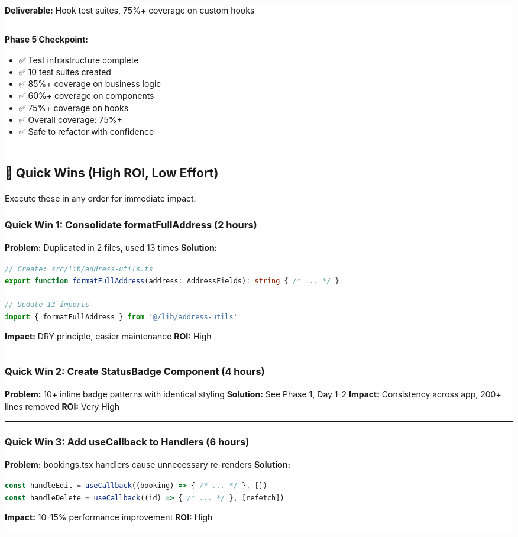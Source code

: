 **Deliverable:** Hook test suites, 75%+ coverage on custom hooks

---

**Phase 5 Checkpoint:**
- ✅ Test infrastructure complete
- ✅ 10 test suites created
- ✅ 85%+ coverage on business logic
- ✅ 60%+ coverage on components
- ✅ 75%+ coverage on hooks
- ✅ Overall coverage: 75%+
- ✅ Safe to refactor with confidence

---

## 🎁 Quick Wins (High ROI, Low Effort)

Execute these in any order for immediate impact:

### Quick Win 1: Consolidate formatFullAddress (2 hours)
**Problem:** Duplicated in 2 files, used 13 times
**Solution:**
```typescript
// Create: src/lib/address-utils.ts
export function formatFullAddress(address: AddressFields): string { /* ... */ }

// Update 13 imports
import { formatFullAddress } from '@/lib/address-utils'
```
**Impact:** DRY principle, easier maintenance
**ROI:** High

---

### Quick Win 2: Create StatusBadge Component (4 hours)
**Problem:** 10+ inline badge patterns with identical styling
**Solution:** See Phase 1, Day 1-2
**Impact:** Consistency across app, 200+ lines removed
**ROI:** Very High

---

### Quick Win 3: Add useCallback to Handlers (6 hours)
**Problem:** bookings.tsx handlers cause unnecessary re-renders
**Solution:**
```typescript
const handleEdit = useCallback((booking) => { /* ... */ }, [])
const handleDelete = useCallback((id) => { /* ... */ }, [refetch])
```
**Impact:** 10-15% performance improvement
**ROI:** High

---
